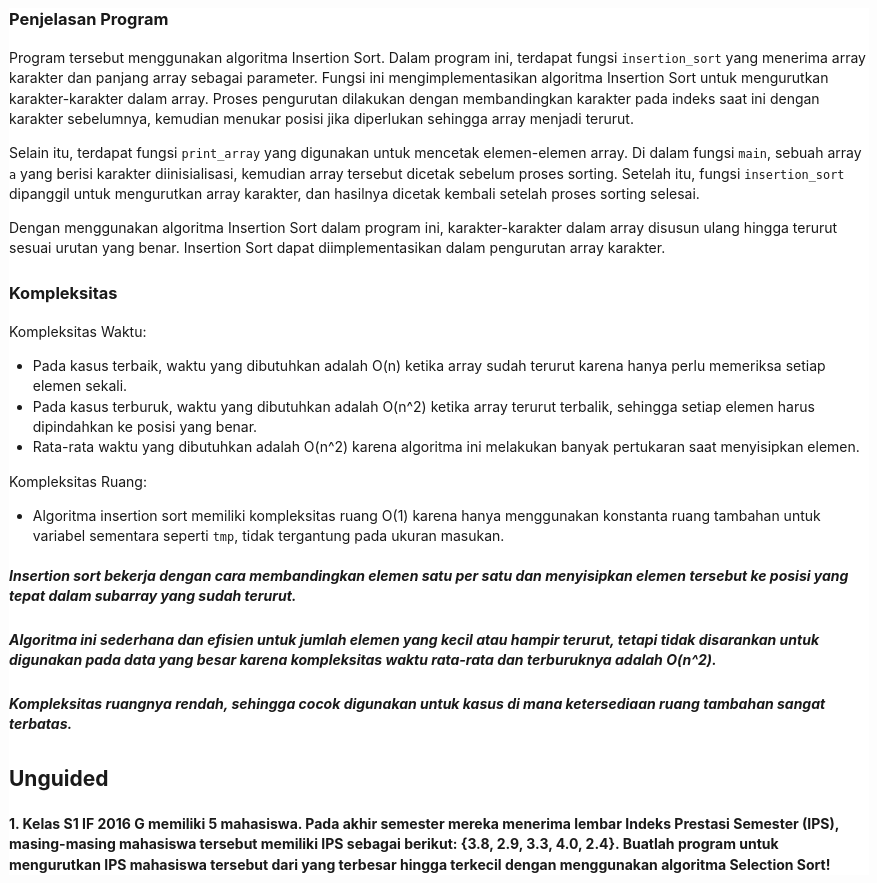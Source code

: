### Penjelasan Program

Program tersebut menggunakan algoritma Insertion Sort. Dalam program ini, terdapat fungsi `insertion_sort` yang menerima array karakter dan panjang array sebagai parameter. Fungsi ini mengimplementasikan algoritma Insertion Sort untuk mengurutkan karakter-karakter dalam array. Proses pengurutan dilakukan dengan membandingkan karakter pada indeks saat ini dengan karakter sebelumnya, kemudian menukar posisi jika diperlukan sehingga array menjadi terurut.

Selain itu, terdapat fungsi `print_array` yang digunakan untuk mencetak elemen-elemen array. Di dalam fungsi `main`, sebuah array `a` yang berisi karakter diinisialisasi, kemudian array tersebut dicetak sebelum proses sorting. Setelah itu, fungsi `insertion_sort` dipanggil untuk mengurutkan array karakter, dan hasilnya dicetak kembali setelah proses sorting selesai.

Dengan menggunakan algoritma Insertion Sort dalam program ini, karakter-karakter dalam array disusun ulang hingga terurut sesuai urutan yang benar. Insertion Sort dapat diimplementasikan dalam pengurutan array karakter.

### Kompleksitas

Kompleksitas Waktu:

- Pada kasus terbaik, waktu yang dibutuhkan adalah O(n) ketika array sudah terurut karena hanya perlu memeriksa setiap elemen sekali.
- Pada kasus terburuk, waktu yang dibutuhkan adalah O(n^2) ketika array terurut terbalik, sehingga setiap elemen harus dipindahkan ke posisi yang benar.
- Rata-rata waktu yang dibutuhkan adalah O(n^2) karena algoritma ini melakukan banyak pertukaran saat menyisipkan elemen.

Kompleksitas Ruang:

- Algoritma insertion sort memiliki kompleksitas ruang O(1) karena hanya menggunakan konstanta ruang tambahan untuk variabel sementara seperti `tmp`, tidak tergantung pada ukuran masukan.

##### Insertion sort bekerja dengan cara membandingkan elemen satu per satu dan menyisipkan elemen tersebut ke posisi yang tepat dalam subarray yang sudah terurut.
##### Algoritma ini sederhana dan efisien untuk jumlah elemen yang kecil atau hampir terurut, tetapi tidak disarankan untuk digunakan pada data yang besar karena kompleksitas waktu rata-rata dan terburuknya adalah O(n^2).
##### Kompleksitas ruangnya rendah, sehingga cocok digunakan untuk kasus di mana ketersediaan ruang tambahan sangat terbatas.


## Unguided 

#### 1. Kelas S1 IF 2016 G memiliki 5 mahasiswa. Pada akhir semester mereka menerima lembar Indeks Prestasi Semester (IPS), masing-masing mahasiswa tersebut memiliki IPS sebagai berikut: {3.8, 2.9, 3.3, 4.0, 2.4}. Buatlah program untuk mengurutkan IPS mahasiswa tersebut dari yang terbesar hingga terkecil dengan menggunakan algoritma Selection Sort!
